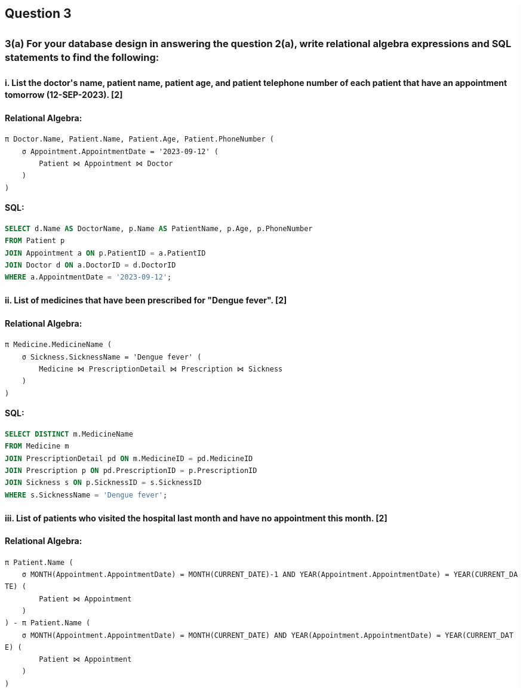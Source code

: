 ## Question 3
### 3(a) For your database design in answering the question 2(a), write relational algebra expressions and SQL statements to find the following:

#### i. List the doctor's name, patient name, patient age, and patient telephone number of each patient that have an appointment tomorrow (12-SEP-2023). [2]

**Relational Algebra:**
```
π Doctor.Name, Patient.Name, Patient.Age, Patient.PhoneNumber (
    σ Appointment.AppointmentDate = '2023-09-12' (
        Patient ⋈ Appointment ⋈ Doctor
    )
)
```

**SQL:**
```sql
SELECT d.Name AS DoctorName, p.Name AS PatientName, p.Age, p.PhoneNumber 
FROM Patient p
JOIN Appointment a ON p.PatientID = a.PatientID
JOIN Doctor d ON a.DoctorID = d.DoctorID
WHERE a.AppointmentDate = '2023-09-12';
```

#### ii. List of medicines that have been prescribed for "Dengue fever". [2]

**Relational Algebra:**
```
π Medicine.MedicineName (
    σ Sickness.SicknessName = 'Dengue fever' (
        Medicine ⋈ PrescriptionDetail ⋈ Prescription ⋈ Sickness
    )
)
```

**SQL:**
```sql
SELECT DISTINCT m.MedicineName
FROM Medicine m
JOIN PrescriptionDetail pd ON m.MedicineID = pd.MedicineID
JOIN Prescription p ON pd.PrescriptionID = p.PrescriptionID
JOIN Sickness s ON p.SicknessID = s.SicknessID
WHERE s.SicknessName = 'Dengue fever';
```

#### iii. List of patients who visited the hospital last month and have no appointment this month. [2]

**Relational Algebra:**
```
π Patient.Name (
    σ MONTH(Appointment.AppointmentDate) = MONTH(CURRENT_DATE)-1 AND YEAR(Appointment.AppointmentDate) = YEAR(CURRENT_DATE) (
        Patient ⋈ Appointment
    )
) - π Patient.Name (
    σ MONTH(Appointment.AppointmentDate) = MONTH(CURRENT_DATE) AND YEAR(Appointment.AppointmentDate) = YEAR(CURRENT_DATE) (
        Patient ⋈ Appointment
    )
)
```
